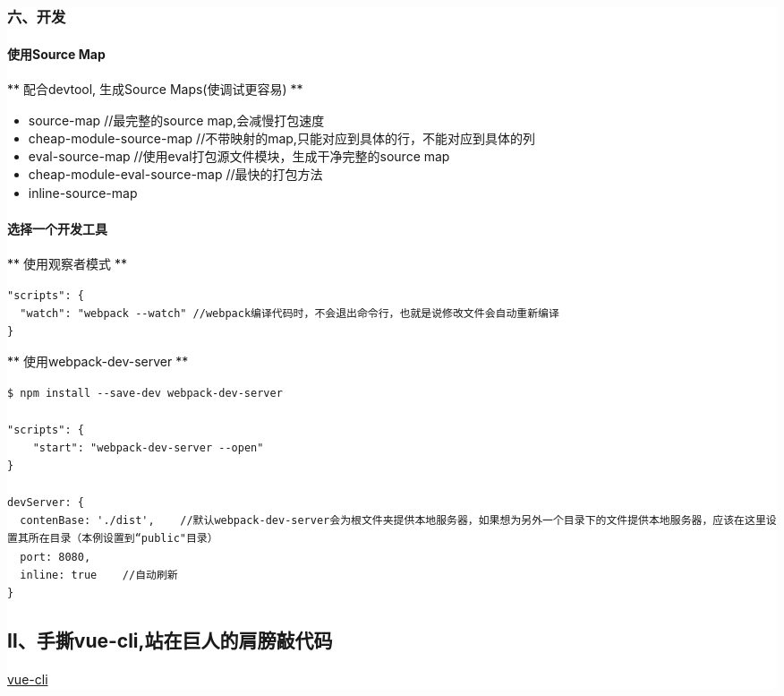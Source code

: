### 六、开发

#### 使用Source Map

** 配合devtool, 生成Source Maps(使调试更容易) **

- source-map    //最完整的source map,会减慢打包速度
- cheap-module-source-map   //不带映射的map,只能对应到具体的行，不能对应到具体的列
- eval-source-map   //使用eval打包源文件模块，生成干净完整的source map
- cheap-module-eval-source-map  //最快的打包方法
- inline-source-map

#### 选择一个开发工具

** 使用观察者模式 **

```config
"scripts": {
  "watch": "webpack --watch" //webpack编译代码时，不会退出命令行，也就是说修改文件会自动重新编译
}
```

** 使用webpack-dev-server **

```config
$ npm install --save-dev webpack-dev-server

"scripts": {
    "start": "webpack-dev-server --open"
}

devServer: {
  contenBase: './dist',    //默认webpack-dev-server会为根文件夹提供本地服务器，如果想为另外一个目录下的文件提供本地服务器，应该在这里设置其所在目录（本例设置到“public"目录）
  port: 8080,
  inline: true    //自动刷新
}
```

## Ⅱ、手撕vue-cli,站在巨人的肩膀敲代码

[vue-cli](../05-Vue/vue-cli)